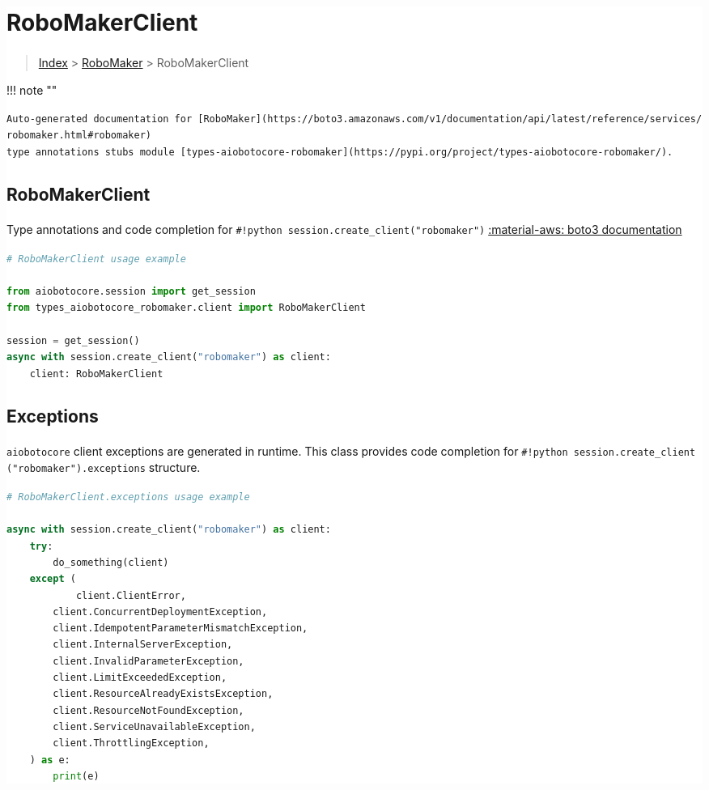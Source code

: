 # RoboMakerClient

> [Index](../README.md) > [RoboMaker](./README.md) > RoboMakerClient

!!! note ""

    Auto-generated documentation for [RoboMaker](https://boto3.amazonaws.com/v1/documentation/api/latest/reference/services/robomaker.html#robomaker)
    type annotations stubs module [types-aiobotocore-robomaker](https://pypi.org/project/types-aiobotocore-robomaker/).

## RoboMakerClient

Type annotations and code completion for `#!python session.create_client("robomaker")`
[:material-aws: boto3 documentation](https://boto3.amazonaws.com/v1/documentation/api/latest/reference/services/robomaker.html#RoboMaker.Client)

```python
# RoboMakerClient usage example

from aiobotocore.session import get_session
from types_aiobotocore_robomaker.client import RoboMakerClient

session = get_session()
async with session.create_client("robomaker") as client:
    client: RoboMakerClient
```

## Exceptions


`aiobotocore` client exceptions are generated in runtime.
This class provides code completion for `#!python session.create_client("robomaker").exceptions` structure.

```python
# RoboMakerClient.exceptions usage example

async with session.create_client("robomaker") as client:
    try:
        do_something(client)
    except (
            client.ClientError,
        client.ConcurrentDeploymentException,
        client.IdempotentParameterMismatchException,
        client.InternalServerException,
        client.InvalidParameterException,
        client.LimitExceededException,
        client.ResourceAlreadyExistsException,
        client.ResourceNotFoundException,
        client.ServiceUnavailableException,
        client.ThrottlingException,
    ) as e:
        print(e)
```
